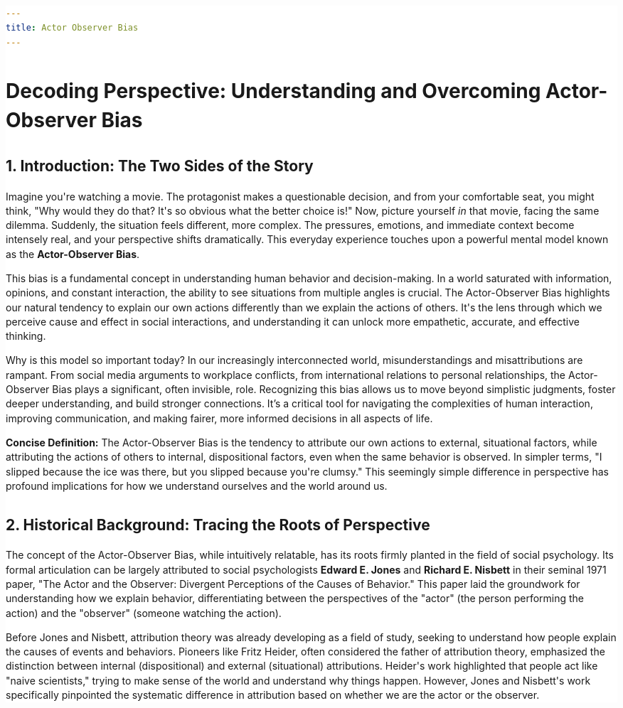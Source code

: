 ```yaml
---
title: Actor Observer Bias
---
```


# Decoding Perspective: Understanding and Overcoming Actor-Observer Bias

## 1. Introduction: The Two Sides of the Story

Imagine you're watching a movie. The protagonist makes a questionable decision, and from your comfortable seat, you might think, "Why would they do that? It's so obvious what the better choice is!" Now, picture yourself *in* that movie, facing the same dilemma. Suddenly, the situation feels different, more complex. The pressures, emotions, and immediate context become intensely real, and your perspective shifts dramatically. This everyday experience touches upon a powerful mental model known as the **Actor-Observer Bias**.

This bias is a fundamental concept in understanding human behavior and decision-making. In a world saturated with information, opinions, and constant interaction, the ability to see situations from multiple angles is crucial. The Actor-Observer Bias highlights our natural tendency to explain our own actions differently than we explain the actions of others. It's the lens through which we perceive cause and effect in social interactions, and understanding it can unlock more empathetic, accurate, and effective thinking.

Why is this model so important today? In our increasingly interconnected world, misunderstandings and misattributions are rampant. From social media arguments to workplace conflicts, from international relations to personal relationships, the Actor-Observer Bias plays a significant, often invisible, role. Recognizing this bias allows us to move beyond simplistic judgments, foster deeper understanding, and build stronger connections. It’s a critical tool for navigating the complexities of human interaction, improving communication, and making fairer, more informed decisions in all aspects of life.

**Concise Definition:** The Actor-Observer Bias is the tendency to attribute our own actions to external, situational factors, while attributing the actions of others to internal, dispositional factors, even when the same behavior is observed. In simpler terms, "I slipped because the ice was there, but you slipped because you're clumsy." This seemingly simple difference in perspective has profound implications for how we understand ourselves and the world around us.

## 2. Historical Background: Tracing the Roots of Perspective

The concept of the Actor-Observer Bias, while intuitively relatable, has its roots firmly planted in the field of social psychology. Its formal articulation can be largely attributed to social psychologists **Edward E. Jones** and **Richard E. Nisbett** in their seminal 1971 paper, "The Actor and the Observer: Divergent Perceptions of the Causes of Behavior." This paper laid the groundwork for understanding how we explain behavior, differentiating between the perspectives of the "actor" (the person performing the action) and the "observer" (someone watching the action).

Before Jones and Nisbett, attribution theory was already developing as a field of study, seeking to understand how people explain the causes of events and behaviors. Pioneers like Fritz Heider, often considered the father of attribution theory, emphasized the distinction between internal (dispositional) and external (situational) attributions. Heider's work highlighted that people act like "naive scientists," trying to make sense of the world and understand why things happen.  However, Jones and Nisbett's work specifically pinpointed the systematic difference in attribution based on whether we are the actor or the observer.

